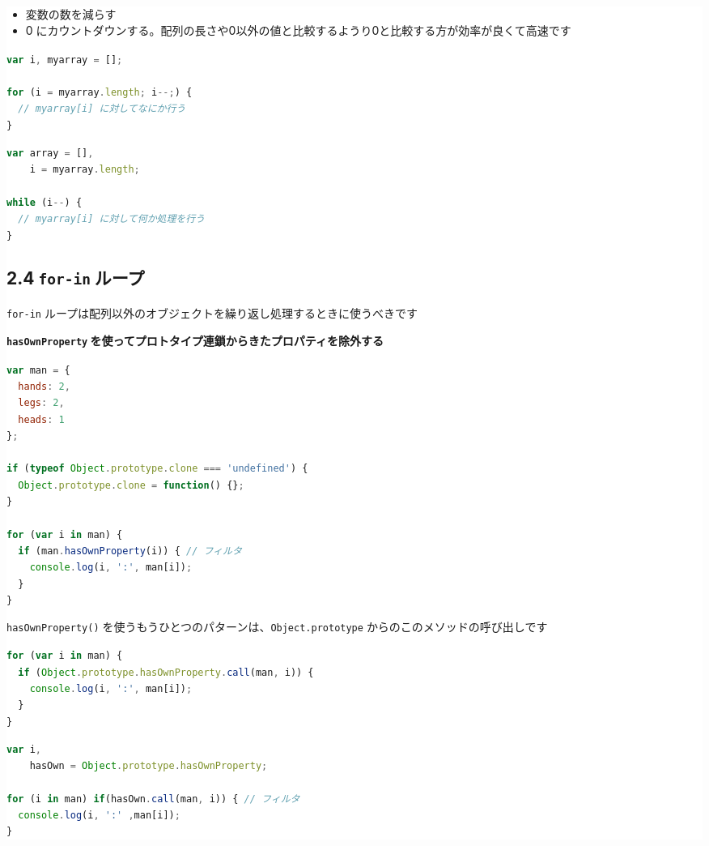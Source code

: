 - 変数の数を減らす
- 0 にカウントダウンする。配列の長さや0以外の値と比較するようり0と比較する方が効率が良くて高速です

```js
var i, myarray = [];

for (i = myarray.length; i--;) {
  // myarray[i] に対してなにか行う
}
```

```js
var array = [],
    i = myarray.length;

while (i--) {
  // myarray[i] に対して何か処理を行う
}
```

## 2.4 `for-in` ループ

`for-in` ループは配列以外のオブジェクトを繰り返し処理するときに使うべきです

__`hasOwnProperty` を使ってプロトタイプ連鎖からきたプロパティを除外する__

```js
var man = {
  hands: 2,
  legs: 2,
  heads: 1
};

if (typeof Object.prototype.clone === 'undefined') {
  Object.prototype.clone = function() {};
}

for (var i in man) {
  if (man.hasOwnProperty(i)) { // フィルタ
    console.log(i, ':', man[i]);
  }
}
```

`hasOwnProperty()` を使うもうひとつのパターンは、`Object.prototype` からのこのメソッドの呼び出しです

```js
for (var i in man) {
  if (Object.prototype.hasOwnProperty.call(man, i)) {
    console.log(i, ':', man[i]);
  }
}
```

```js
var i,
    hasOwn = Object.prototype.hasOwnProperty;

for (i in man) if(hasOwn.call(man, i)) { // フィルタ
  console.log(i, ':' ,man[i]);
}
```
